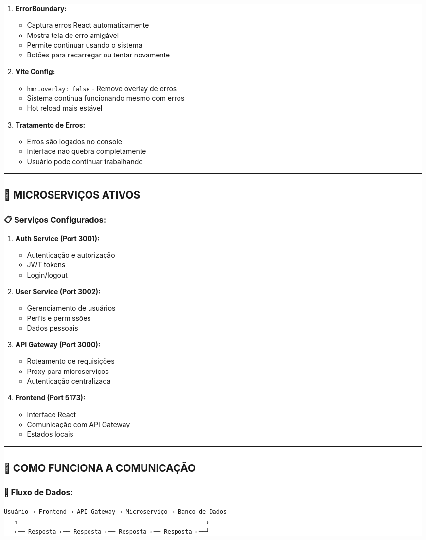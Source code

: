 1. **ErrorBoundary:**
   - Captura erros React automaticamente
   - Mostra tela de erro amigável
   - Permite continuar usando o sistema
   - Botões para recarregar ou tentar novamente

2. **Vite Config:**
   - `hmr.overlay: false` - Remove overlay de erros
   - Sistema continua funcionando mesmo com erros
   - Hot reload mais estável

3. **Tratamento de Erros:**
   - Erros são logados no console
   - Interface não quebra completamente
   - Usuário pode continuar trabalhando

---

## 🚀 **MICROSERVIÇOS ATIVOS**

### **📋 Serviços Configurados:**

1. **Auth Service (Port 3001):**
   - Autenticação e autorização
   - JWT tokens
   - Login/logout

2. **User Service (Port 3002):**
   - Gerenciamento de usuários
   - Perfis e permissões
   - Dados pessoais

3. **API Gateway (Port 3000):**
   - Roteamento de requisições
   - Proxy para microserviços
   - Autenticação centralizada

4. **Frontend (Port 5173):**
   - Interface React
   - Comunicação com API Gateway
   - Estados locais

---

## 🔄 **COMO FUNCIONA A COMUNICAÇÃO**

### **📡 Fluxo de Dados:**

```
Usuário → Frontend → API Gateway → Microserviço → Banco de Dados
   ↑                                                      ↓
   ←── Resposta ←── Resposta ←── Resposta ←── Resposta ←──┘
```
